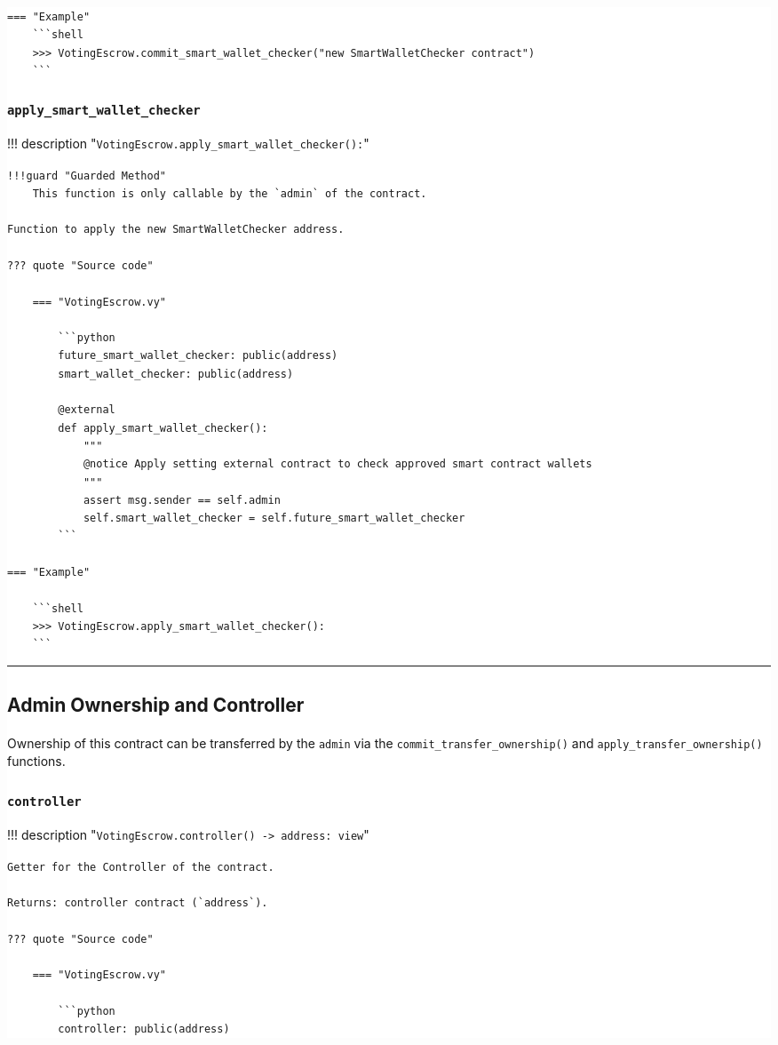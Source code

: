     === "Example"
        ```shell
        >>> VotingEscrow.commit_smart_wallet_checker("new SmartWalletChecker contract")
        ```


### `apply_smart_wallet_checker`
!!! description "`VotingEscrow.apply_smart_wallet_checker():`"

    !!!guard "Guarded Method"
        This function is only callable by the `admin` of the contract.

    Function to apply the new SmartWalletChecker address.

    ??? quote "Source code"

        === "VotingEscrow.vy"

            ```python
            future_smart_wallet_checker: public(address)
            smart_wallet_checker: public(address)

            @external
            def apply_smart_wallet_checker():
                """
                @notice Apply setting external contract to check approved smart contract wallets
                """
                assert msg.sender == self.admin
                self.smart_wallet_checker = self.future_smart_wallet_checker
            ```

    === "Example"

        ```shell
        >>> VotingEscrow.apply_smart_wallet_checker():
        ```

---

## **Admin Ownership and Controller**

Ownership of this contract can be transferred by the `admin` via the `commit_transfer_ownership()` and `apply_transfer_ownership()` functions.


### `controller`
!!! description "`VotingEscrow.controller() -> address: view`"

    Getter for the Controller of the contract.

    Returns: controller contract (`address`).

    ??? quote "Source code"

        === "VotingEscrow.vy"

            ```python
            controller: public(address)
